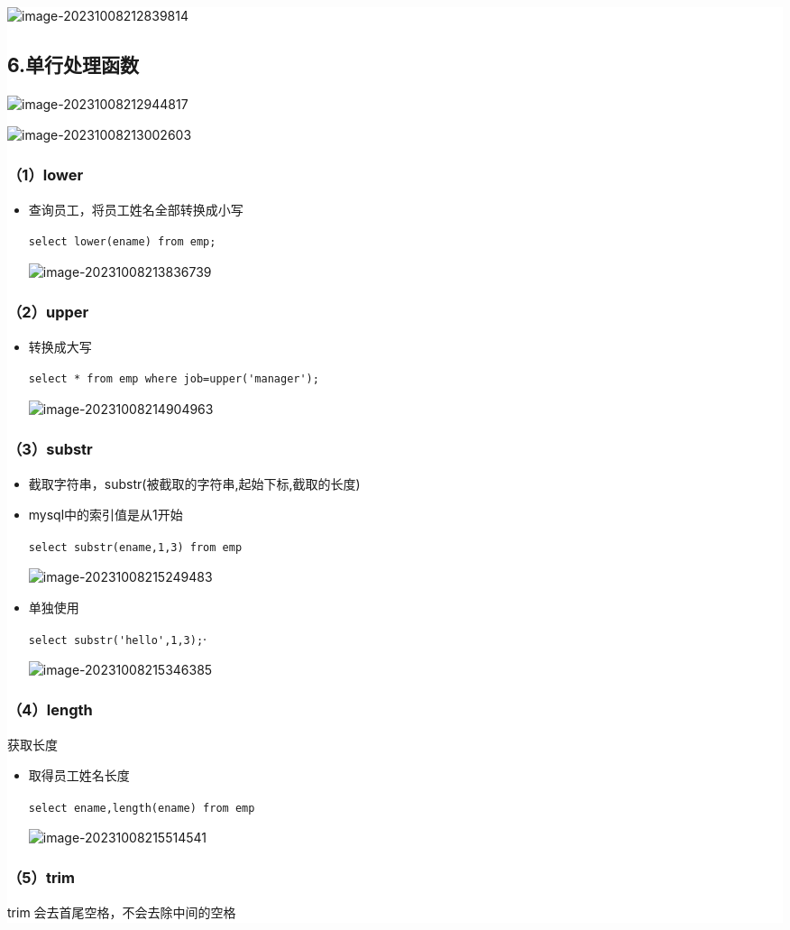   ![image-20231008212839814](https://cdn.jsdelivr.net/gh/studio-hu/drawingBed/img/202310082128850.png)

## 6.单行处理函数

![image-20231008212944817](https://cdn.jsdelivr.net/gh/studio-hu/drawingBed/img/202310082129850.png)

![image-20231008213002603](https://cdn.jsdelivr.net/gh/studio-hu/drawingBed/img/202310082130637.png)

### （1）lower

- 查询员工，将员工姓名全部转换成小写

  `select lower(ename) from emp;`

  ![image-20231008213836739](https://cdn.jsdelivr.net/gh/studio-hu/drawingBed/img/202310082138772.png)

### （2）upper

- 转换成大写

  `select * from emp where job=upper('manager');`

  ![image-20231008214904963](https://cdn.jsdelivr.net/gh/studio-hu/drawingBed/img/202310082149994.png)

### （3）substr

- 截取字符串，substr(被截取的字符串,起始下标,截取的长度)

- mysql中的索引值是从1开始

  `select substr(ename,1,3) from emp`

  ![image-20231008215249483](https://cdn.jsdelivr.net/gh/studio-hu/drawingBed/img/202310082152511.png)

- 单独使用

  `select substr('hello',1,3);`·

  ![image-20231008215346385](https://cdn.jsdelivr.net/gh/studio-hu/drawingBed/img/202310082153416.png)

### （4）length

获取长度

- 取得员工姓名长度

  `select ename,length(ename) from emp`

  ![image-20231008215514541](https://cdn.jsdelivr.net/gh/studio-hu/drawingBed/img/202310082155573.png)

### （5）trim

trim 会去首尾空格，不会去除中间的空格
